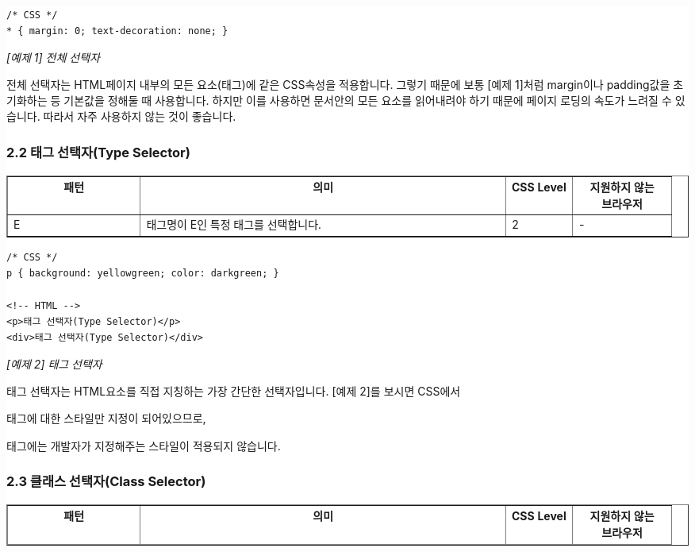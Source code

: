 ```
/* CSS */
* { margin: 0; text-decoration: none; }

```

_[예제 1] 전체 선택자_

전체 선택자는 HTML페이지 내부의 모든 요소(태그)에 같은 CSS속성을 적용합니다. 그렇기 때문에 보통 [예제 1]처럼 margin이나 padding값을 초기화하는 등 기본값을 정해둘 때 사용합니다. 하지만 이를 사용하면 문서안의 모든 요소를 읽어내려야 하기 때문에 페이지 로딩의 속도가 느려질 수 있습니다. 따라서 자주 사용하지 않는 것이 좋습니다.

### 2.2 태그 선택자(Type Selector)
<table border="1">  
<colgroup><col width="20%">  
<col width="55%">  
<col width="10%">  
<col width="15%">  
</colgroup><thead>  
<tr>  
<th>패턴</th>  
<th>의미</th>  
<th>CSS Level</th>  
<th>지원하지 않는<br>브라우저</th>  
</tr>  
</thead>  
<tbody>  
<tr>  
<td>E</td>  
<td>태그명이 E인 특정 태그를 선택합니다.</td>  
<td>2</td>  
<td>-</td>  
</tr>  
</tbody>  
</table>

```
/* CSS */
p { background: yellowgreen; color: darkgreen; }

<!-- HTML -->  
<p>태그 선택자(Type Selector)</p>  
<div>태그 선택자(Type Selector)</div>  

```

_[예제 2] 태그 선택자_

태그 선택자는 HTML요소를 직접 지칭하는 가장 간단한 선택자입니다. [예제 2]를 보시면 CSS에서

태그에 대한 스타일만 지정이 되어있으므로,

태그에는 개발자가 지정해주는 스타일이 적용되지 않습니다.

### 2.3 클래스 선택자(Class Selector)
<table border="1">  
<colgroup><col width="20%">  
<col width="55%">  
<col width="10%">  
<col width="15%">  
</colgroup><thead>  
<tr>  
<th>패턴</th>  
<th>의미</th>  
<th>CSS Level</th>  
<th>지원하지 않는<br>브라우저</th>  
</tr>  
</thead>  